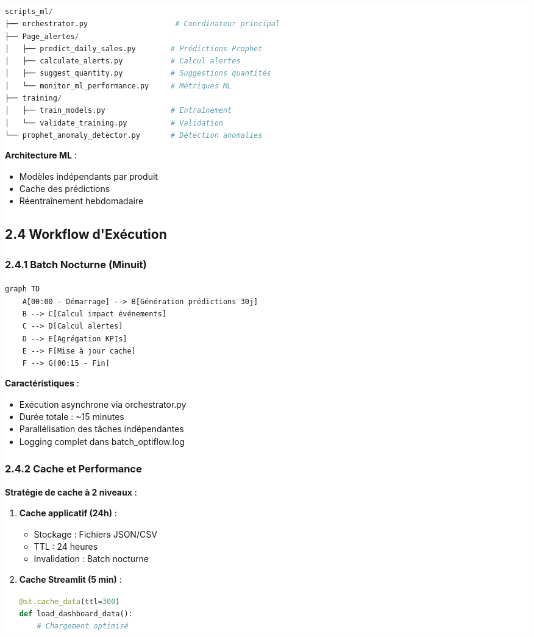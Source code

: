 ```python
scripts_ml/
├── orchestrator.py                    # Coordinateur principal
├── Page_alertes/
│   ├── predict_daily_sales.py        # Prédictions Prophet
│   ├── calculate_alerts.py           # Calcul alertes
│   ├── suggest_quantity.py           # Suggestions quantités
│   └── monitor_ml_performance.py     # Métriques ML
├── training/
│   ├── train_models.py               # Entraînement
│   └── validate_training.py          # Validation
└── prophet_anomaly_detector.py       # Détection anomalies
```

**Architecture ML** :
- Modèles indépendants par produit
- Cache des prédictions
- Réentraînement hebdomadaire

## 2.4 Workflow d'Exécution

### 2.4.1 Batch Nocturne (Minuit)

```mermaid
graph TD
    A[00:00 - Démarrage] --> B[Génération prédictions 30j]
    B --> C[Calcul impact événements]
    C --> D[Calcul alertes]
    D --> E[Agrégation KPIs]
    E --> F[Mise à jour cache]
    F --> G[00:15 - Fin]
```

**Caractéristiques** :
- Exécution asynchrone via orchestrator.py
- Durée totale : ~15 minutes
- Parallélisation des tâches indépendantes
- Logging complet dans batch_optiflow.log

### 2.4.2 Cache et Performance

**Stratégie de cache à 2 niveaux** :

1. **Cache applicatif (24h)** :
   - Stockage : Fichiers JSON/CSV
   - TTL : 24 heures
   - Invalidation : Batch nocturne

2. **Cache Streamlit (5 min)** :
   ```python
   @st.cache_data(ttl=300)
   def load_dashboard_data():
       # Chargement optimisé
   ```
